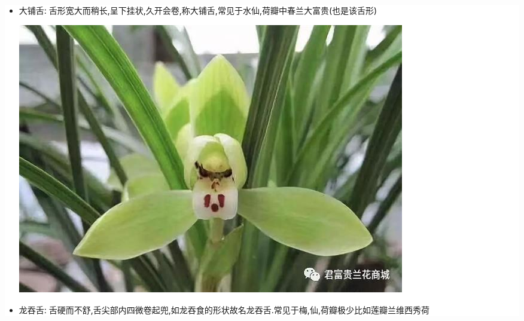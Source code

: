 + 大铺舌: 舌形宽大而稍长,呈下挂状,久开会卷,称大铺舌,常见于水仙,荷瓣中春兰大富贵(也是该舌形)

    ![大铺舌](../../assets/images/大铺舌.jpg)

+ 龙吞舌: 舌硬而不舒,舌尖部内四微卷起兜,如龙吞食的形状故名龙吞舌.常见于梅,仙,荷瓣极少比如莲瓣兰维西秀荷

